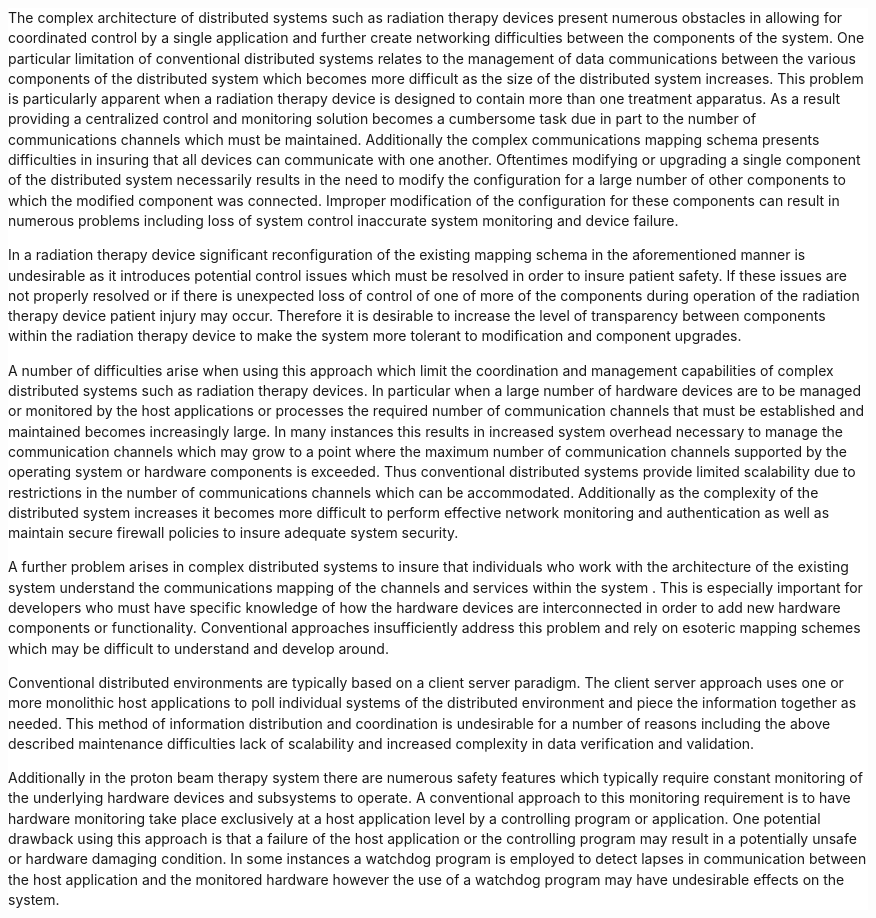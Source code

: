 The complex architecture of distributed systems such as radiation therapy devices present numerous obstacles in allowing for coordinated control by a single application and further create networking difficulties between the components of the system. One particular limitation of conventional distributed systems relates to the management of data communications between the various components of the distributed system which becomes more difficult as the size of the distributed system increases. This problem is particularly apparent when a radiation therapy device is designed to contain more than one treatment apparatus. As a result providing a centralized control and monitoring solution becomes a cumbersome task due in part to the number of communications channels which must be maintained. Additionally the complex communications mapping schema presents difficulties in insuring that all devices can communicate with one another. Oftentimes modifying or upgrading a single component of the distributed system necessarily results in the need to modify the configuration for a large number of other components to which the modified component was connected. Improper modification of the configuration for these components can result in numerous problems including loss of system control inaccurate system monitoring and device failure.

In a radiation therapy device significant reconfiguration of the existing mapping schema in the aforementioned manner is undesirable as it introduces potential control issues which must be resolved in order to insure patient safety. If these issues are not properly resolved or if there is unexpected loss of control of one of more of the components during operation of the radiation therapy device patient injury may occur. Therefore it is desirable to increase the level of transparency between components within the radiation therapy device to make the system more tolerant to modification and component upgrades.

A number of difficulties arise when using this approach which limit the coordination and management capabilities of complex distributed systems such as radiation therapy devices. In particular when a large number of hardware devices are to be managed or monitored by the host applications or processes the required number of communication channels that must be established and maintained becomes increasingly large. In many instances this results in increased system overhead necessary to manage the communication channels which may grow to a point where the maximum number of communication channels supported by the operating system or hardware components is exceeded. Thus conventional distributed systems provide limited scalability due to restrictions in the number of communications channels which can be accommodated. Additionally as the complexity of the distributed system increases it becomes more difficult to perform effective network monitoring and authentication as well as maintain secure firewall policies to insure adequate system security.

A further problem arises in complex distributed systems to insure that individuals who work with the architecture of the existing system understand the communications mapping of the channels and services within the system . This is especially important for developers who must have specific knowledge of how the hardware devices are interconnected in order to add new hardware components or functionality. Conventional approaches insufficiently address this problem and rely on esoteric mapping schemes which may be difficult to understand and develop around.

Conventional distributed environments are typically based on a client server paradigm. The client server approach uses one or more monolithic host applications to poll individual systems of the distributed environment and piece the information together as needed. This method of information distribution and coordination is undesirable for a number of reasons including the above described maintenance difficulties lack of scalability and increased complexity in data verification and validation.

Additionally in the proton beam therapy system there are numerous safety features which typically require constant monitoring of the underlying hardware devices and subsystems to operate. A conventional approach to this monitoring requirement is to have hardware monitoring take place exclusively at a host application level by a controlling program or application. One potential drawback using this approach is that a failure of the host application or the controlling program may result in a potentially unsafe or hardware damaging condition. In some instances a watchdog program is employed to detect lapses in communication between the host application and the monitored hardware however the use of a watchdog program may have undesirable effects on the system.
